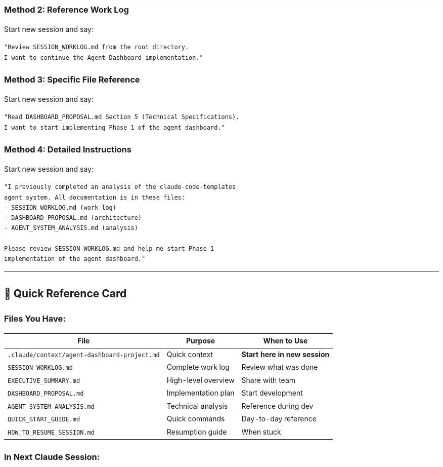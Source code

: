 ### Method 2: Reference Work Log

Start new session and say:
```
"Review SESSION_WORKLOG.md from the root directory.
I want to continue the Agent Dashboard implementation."
```

### Method 3: Specific File Reference

Start new session and say:
```
"Read DASHBOARD_PROPOSAL.md Section 5 (Technical Specifications).
I want to start implementing Phase 1 of the agent dashboard."
```

### Method 4: Detailed Instructions

Start new session and say:
```
"I previously completed an analysis of the claude-code-templates
agent system. All documentation is in these files:
- SESSION_WORKLOG.md (work log)
- DASHBOARD_PROPOSAL.md (architecture)
- AGENT_SYSTEM_ANALYSIS.md (analysis)

Please review SESSION_WORKLOG.md and help me start Phase 1
implementation of the agent dashboard."
```

---

## 🎯 Quick Reference Card

### Files You Have:
| File | Purpose | When to Use |
|------|---------|-------------|
| `.claude/context/agent-dashboard-project.md` | Quick context | **Start here in new session** |
| `SESSION_WORKLOG.md` | Complete work log | Review what was done |
| `EXECUTIVE_SUMMARY.md` | High-level overview | Share with team |
| `DASHBOARD_PROPOSAL.md` | Implementation plan | Start development |
| `AGENT_SYSTEM_ANALYSIS.md` | Technical analysis | Reference during dev |
| `QUICK_START_GUIDE.md` | Quick commands | Day-to-day reference |
| `HOW_TO_RESUME_SESSION.md` | Resumption guide | When stuck |

### In Next Claude Session:
